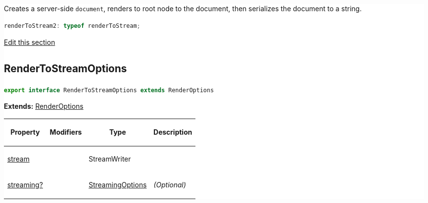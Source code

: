 Creates a server-side `document`, renders to root node to the document, then serializes the document to a string.

```typescript
renderToStream2: typeof renderToStream;
```

[Edit this section](https://github.com/QwikDev/qwik/tree/main/packages/qwik/src/server/types.ts)

## RenderToStreamOptions

```typescript
export interface RenderToStreamOptions extends RenderOptions
```

**Extends:** [RenderOptions](#renderoptions)

<table><thead><tr><th>

Property

</th><th>

Modifiers

</th><th>

Type

</th><th>

Description

</th></tr></thead>
<tbody><tr><td>

[stream](#)

</td><td>

</td><td>

StreamWriter

</td><td>

</td></tr>
<tr><td>

[streaming?](#)

</td><td>

</td><td>

[StreamingOptions](#streamingoptions)

</td><td>

_(Optional)_

</td></tr>
</tbody></table>
